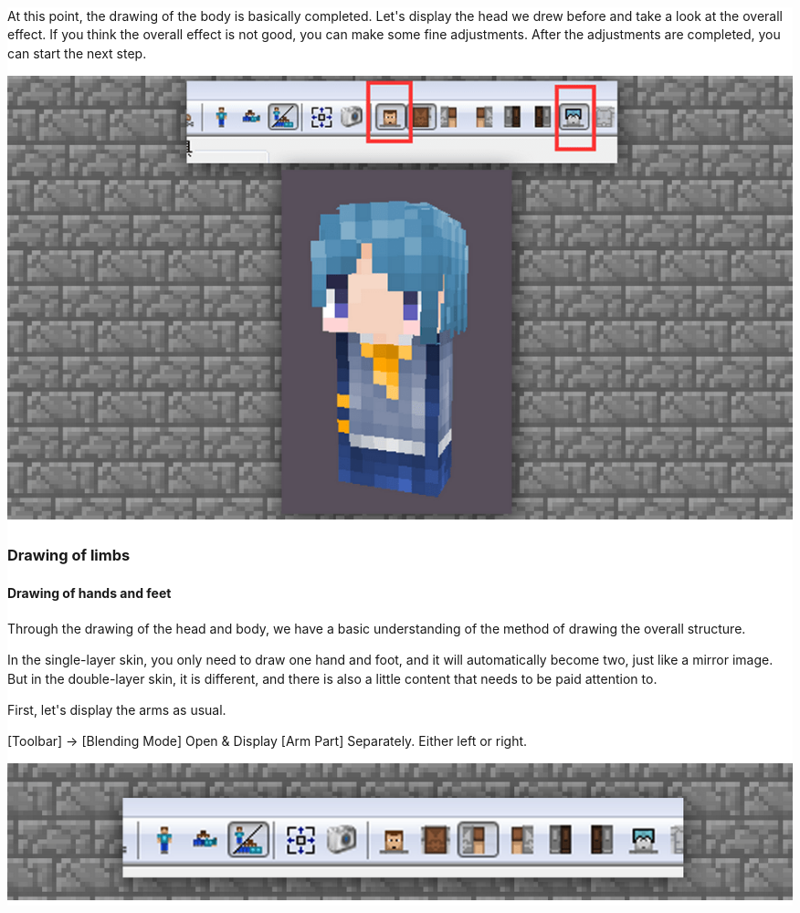 
At this point, the drawing of the body is basically completed. Let's display the head we drew before and take a look at the overall effect. If you think the overall effect is not good, you can make some fine adjustments. After the adjustments are completed, you can start the next step. 

<img src="./media/1_2/image47.png" style="zoom:150%;" /> 

### Drawing of limbs 

#### Drawing of hands and feet 

Through the drawing of the head and body, we have a basic understanding of the method of drawing the overall structure. 

In the single-layer skin, you only need to draw one hand and foot, and it will automatically become two, just like a mirror image. But in the double-layer skin, it is different, and there is also a little content that needs to be paid attention to. 

First, let's display the arms as usual. 

[Toolbar] → [Blending Mode] Open & Display [Arm Part] Separately. Either left or right. 

<img src="./media/1_2/image48.png" style="zoom:150%;" /> 
